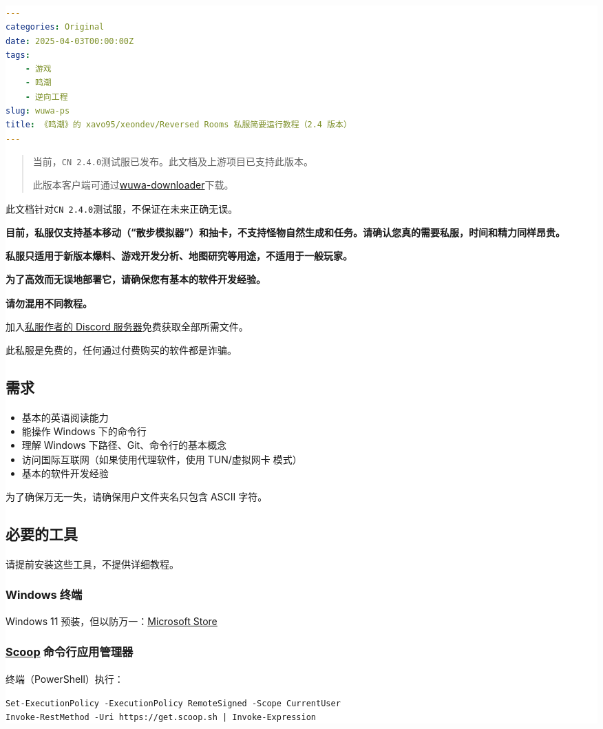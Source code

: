 ```yaml
---
categories: Original
date: 2025-04-03T00:00:00Z
tags:
    - 游戏
    - 鸣潮
    - 逆向工程
slug: wuwa-ps
title: 《鸣潮》的 xavo95/xeondev/Reversed Rooms 私服简要运行教程（2.4 版本）
---
```


> 当前，`CN 2.4.0`测试服已发布。此文档及上游项目已支持此版本。
>
> 此版本客户端可通过[wuwa-downloader](https://github.com/yuhkix/wuwa-downloader)下载。

此文档针对`CN 2.4.0`测试服，不保证在未来正确无误。

**目前，私服仅支持基本移动（“散步模拟器”）和抽卡，不支持怪物自然生成和任务。请确认您真的需要私服，时间和精力同样昂贵。**

**私服只适用于新版本爆料、游戏开发分析、地图研究等用途，不适用于一般玩家。**

**为了高效而无误地部署它，请确保您有基本的软件开发经验。**

**请勿混用不同教程。**

加入[私服作者的 Discord 服务器](https://discord.com/invite/reversedrooms)免费获取全部所需文件。

此私服是免费的，任何通过付费购买的软件都是诈骗。

## 需求

- 基本的英语阅读能力
- 能操作 Windows 下的命令行
- 理解 Windows 下路径、Git、命令行的基本概念
- 访问国际互联网（如果使用代理软件，使用 TUN/虚拟网卡 模式）
- 基本的软件开发经验

为了确保万无一失，请确保用户文件夹名只包含 ASCII 字符。

## 必要的工具

请提前安装这些工具，不提供详细教程。

### Windows 终端

Windows 11 预装，但以防万一：[Microsoft Store](https://apps.microsoft.com/detail/9n0dx20hk701)

### [Scoop](https://scoop.sh/) 命令行应用管理器

终端（PowerShell）执行：

```pwsh
Set-ExecutionPolicy -ExecutionPolicy RemoteSigned -Scope CurrentUser
Invoke-RestMethod -Uri https://get.scoop.sh | Invoke-Expression
```
